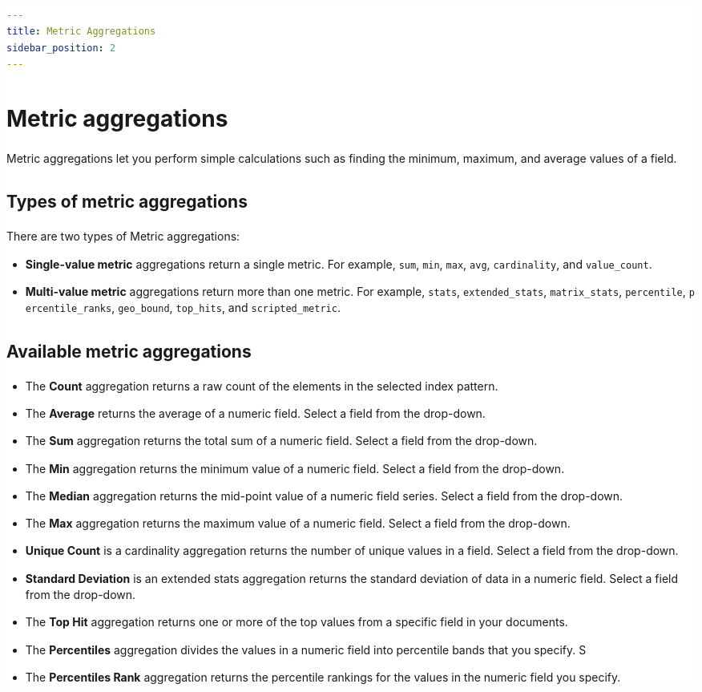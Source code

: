 ```yaml
---
title: Metric Aggregations
sidebar_position: 2
---
```


# Metric aggregations

Metric aggregations let you perform simple calculations such as finding the minimum, maximum, and average values of a field.

## Types of metric aggregations

There are two types of Metric aggregations:

- **Single-value metric** aggregations return a single metric. For example, `sum`, `min`, `max`, `avg`, `cardinality`, and `value_count`.

- **Multi-value metric** aggregations return more than one metric. For example, `stats`, `extended_stats`, `matrix_stats`, `percentile`, `percentile_ranks`, `geo_bound`, `top_hits`, and `scripted_metric`.

## Available metric aggregations

- The **Count** aggregation returns a raw count of the elements in the selected index pattern.

- The **Average** returns the average of a numeric field. Select a field from the drop-down.

- The **Sum** aggregation returns the total sum of a numeric field. Select a field from the drop-down.

- The **Min** aggregation returns the minimum value of a numeric field. Select a field from the drop-down.

- The **Median** aggregation returns the mid-point value of a numeric field series. Select a field from the drop-down.

- The **Max** aggregation returns the maximum value of a numeric field. Select a field from the drop-down.

- **Unique Count** is a cardinality aggregation returns the number of unique values in a field. Select a field from the drop-down.

- **Standard Deviation** is an extended stats aggregation returns the standard deviation of data in a numeric field. Select a field from the drop-down.

- The **Top Hit** aggregation returns one or more of the top values from a specific field in your documents.

- The **Percentiles** aggregation divides the values in a numeric field into percentile bands that you specify. S

- The **Percentiles Rank** aggregation returns the percentile rankings for the values in the numeric field you specify. 
